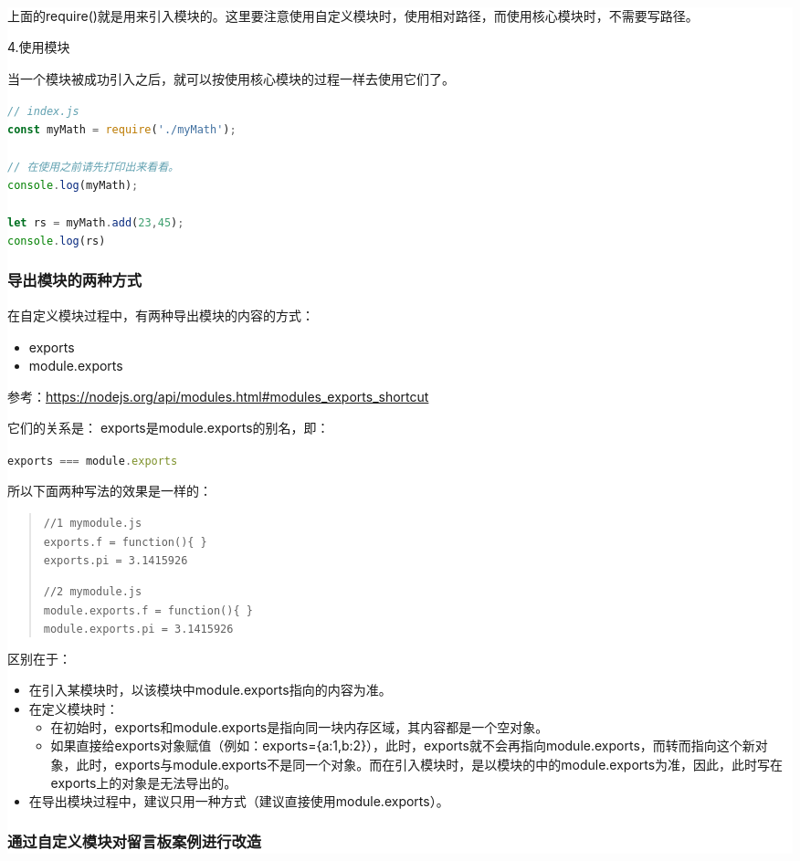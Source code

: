 上面的require()就是用来引入模块的。这里要注意使用自定义模块时，使用相对路径，而使用核心模块时，不需要写路径。

4.使用模块

当一个模块被成功引入之后，就可以按使用核心模块的过程一样去使用它们了。

```javascript
// index.js
const myMath = require('./myMath');

// 在使用之前请先打印出来看看。
console.log(myMath);

let rs = myMath.add(23,45);
console.log(rs)
```



### 导出模块的两种方式

在自定义模块过程中，有两种导出模块的内容的方式：

- exports
- module.exports

参考：https://nodejs.org/api/modules.html#modules_exports_shortcut

它们的关系是：  exports是module.exports的别名，即：

```javascript
exports === module.exports
```

所以下面两种写法的效果是一样的：

> ```
> //1 mymodule.js
> exports.f = function(){ }
> exports.pi = 3.1415926
> ```
>
> ```
> //2 mymodule.js
> module.exports.f = function(){ }
> module.exports.pi = 3.1415926
> ```



区别在于：

- 在引入某模块时，以该模块中module.exports指向的内容为准。
- 在定义模块时：
  - 在初始时，exports和module.exports是指向同一块内存区域，其内容都是一个空对象。
  - 如果直接给exports对象赋值（例如：exports={a:1,b:2}），此时，exports就不会再指向module.exports，而转而指向这个新对象，此时，exports与module.exports不是同一个对象。而在引入模块时，是以模块的中的module.exports为准，因此，此时写在exports上的对象是无法导出的。
- 在导出模块过程中，建议只用一种方式（建议直接使用module.exports）。



### 通过自定义模块对留言板案例进行改造

